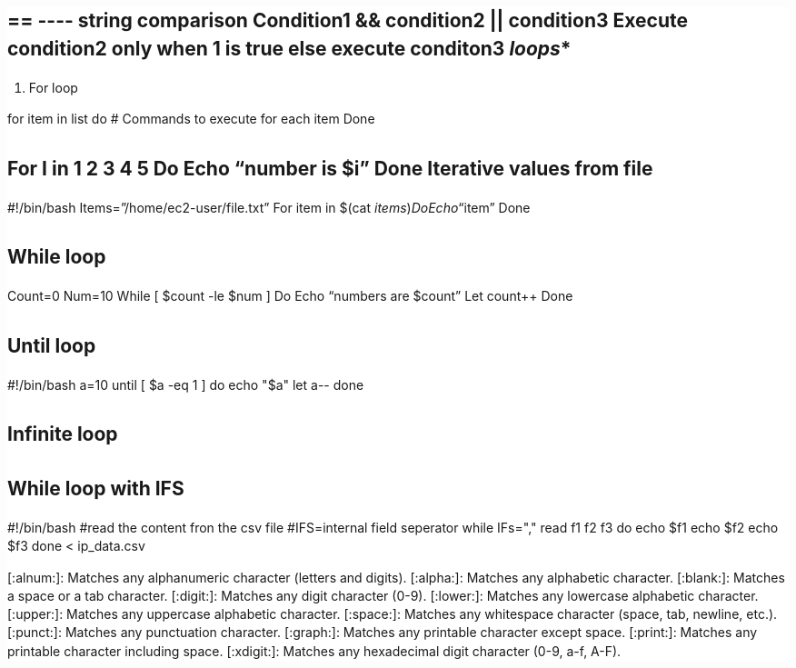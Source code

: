== ---- string comparison
Condition1 && condition2 || condition3
Execute condition2 only when 1 is true else execute conditon3
***loops****
----------------------
1. For loop

for item in list
do
    # Commands to execute for each item
Done

For I in 1 2 3 4 5
Do
Echo “number is $i”
Done
Iterative values from file
---------------------------------
#!/bin/bash
Items=”/home/ec2-user/file.txt”
For item in $(cat $items)
Do
Echo “$item”
Done

While loop
---------------
Count=0
Num=10
While [ $count -le $num ]
Do 
Echo “numbers are $count”
Let count++
Done

Until loop
---------------
#!/bin/bash
a=10
until [ $a -eq 1 ]
do
echo "$a"
let a--
done

Infinite loop
----------------
While loop with IFS
-----------------------
#!/bin/bash
#read the content fron the csv file 
#IFS=internal field seperator
while IFs="," read f1 f2 f3 
do 
echo $f1
echo $f2
echo $f3
done < ip_data.csv


[:alnum:]: Matches any alphanumeric character (letters and digits).
[:alpha:]: Matches any alphabetic character.
[:blank:]: Matches a space or a tab character.
[:digit:]: Matches any digit character (0-9).
[:lower:]: Matches any lowercase alphabetic character.
[:upper:]: Matches any uppercase alphabetic character.
[:space:]: Matches any whitespace character (space, tab, newline, etc.).
[:punct:]: Matches any punctuation character.
[:graph:]: Matches any printable character except space.
[:print:]: Matches any printable character including space.
[:xdigit:]: Matches any hexadecimal digit character (0-9, a-f, A-F).